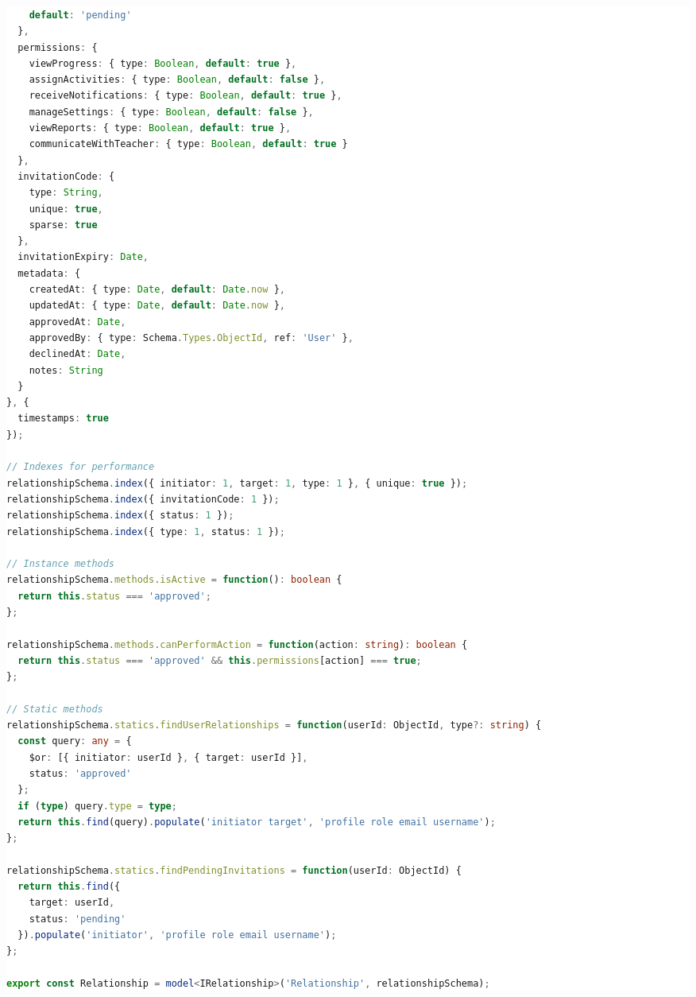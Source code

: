    ```typescript
       default: 'pending'
     },
     permissions: {
       viewProgress: { type: Boolean, default: true },
       assignActivities: { type: Boolean, default: false },
       receiveNotifications: { type: Boolean, default: true },
       manageSettings: { type: Boolean, default: false },
       viewReports: { type: Boolean, default: true },
       communicateWithTeacher: { type: Boolean, default: true }
     },
     invitationCode: {
       type: String,
       unique: true,
       sparse: true
     },
     invitationExpiry: Date,
     metadata: {
       createdAt: { type: Date, default: Date.now },
       updatedAt: { type: Date, default: Date.now },
       approvedAt: Date,
       approvedBy: { type: Schema.Types.ObjectId, ref: 'User' },
       declinedAt: Date,
       notes: String
     }
   }, {
     timestamps: true
   });

   // Indexes for performance
   relationshipSchema.index({ initiator: 1, target: 1, type: 1 }, { unique: true });
   relationshipSchema.index({ invitationCode: 1 });
   relationshipSchema.index({ status: 1 });
   relationshipSchema.index({ type: 1, status: 1 });

   // Instance methods
   relationshipSchema.methods.isActive = function(): boolean {
     return this.status === 'approved';
   };

   relationshipSchema.methods.canPerformAction = function(action: string): boolean {
     return this.status === 'approved' && this.permissions[action] === true;
   };

   // Static methods
   relationshipSchema.statics.findUserRelationships = function(userId: ObjectId, type?: string) {
     const query: any = {
       $or: [{ initiator: userId }, { target: userId }],
       status: 'approved'
     };
     if (type) query.type = type;
     return this.find(query).populate('initiator target', 'profile role email username');
   };

   relationshipSchema.statics.findPendingInvitations = function(userId: ObjectId) {
     return this.find({
       target: userId,
       status: 'pending'
     }).populate('initiator', 'profile role email username');
   };

   export const Relationship = model<IRelationship>('Relationship', relationshipSchema);
   ```
